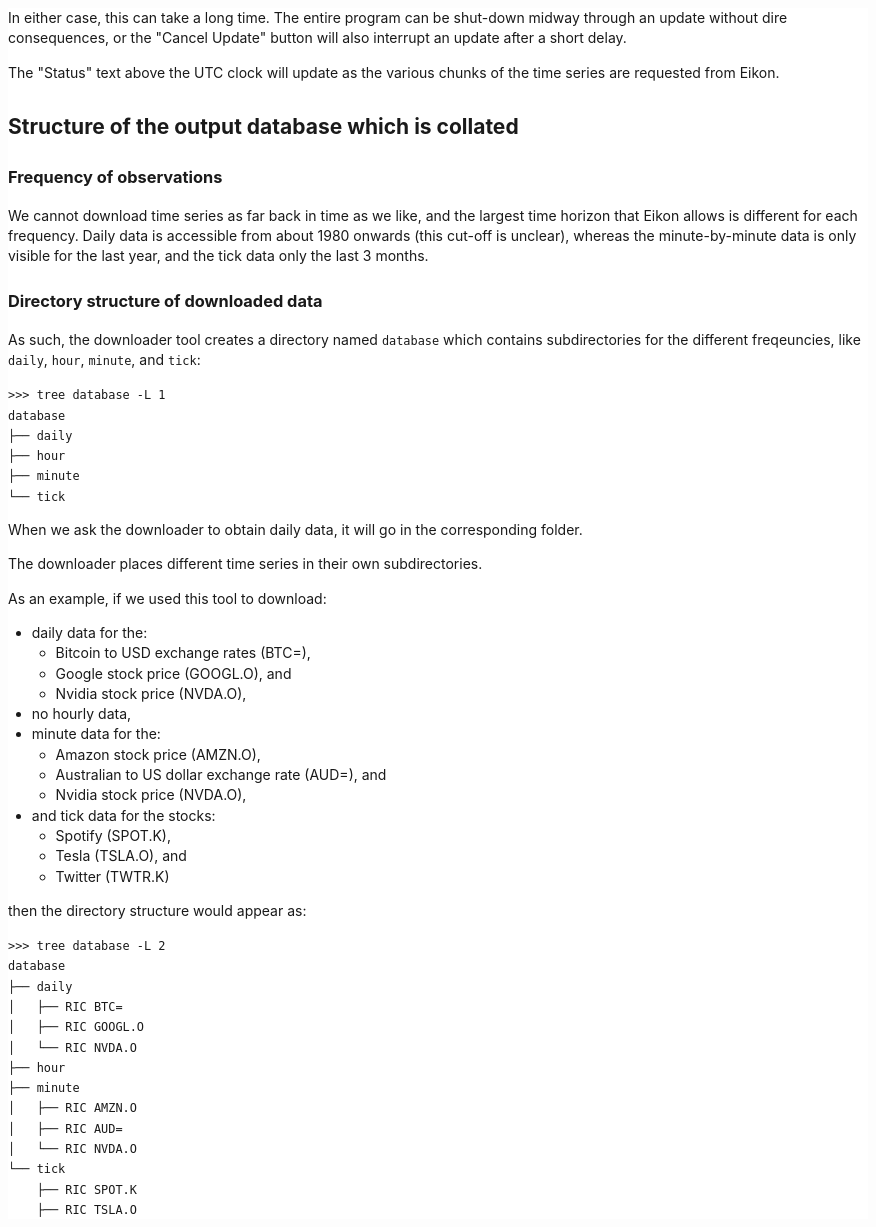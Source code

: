 In either case, this can take a long time.
The entire program can be shut-down midway through an update without dire consequences, or the "Cancel Update" button will also interrupt an update after a short delay.

The "Status" text above the UTC clock will update as the various chunks of the time series are requested from Eikon.

## Structure of the output database which is collated

### Frequency of observations

We cannot download time series as far back in time as we like, and the largest time horizon that Eikon allows is different for each frequency.
Daily data is accessible from about 1980 onwards (this cut-off is unclear), whereas the minute-by-minute data is only visible for the last year, and the tick data only the last 3 months.

### Directory structure of downloaded data

As such, the downloader tool creates a directory named `database` which contains subdirectories for the different freqeuncies, like `daily`, `hour`, `minute`, and `tick`:

```console
>>> tree database -L 1
database
├── daily
├── hour
├── minute
└── tick
```

When we ask the downloader to obtain daily data, it will go in the corresponding folder.


The downloader places different time series in their own subdirectories.

As an example, if we used this tool to download:
- daily data for the:
	- Bitcoin to USD exchange rates (BTC=),
	- Google stock price (GOOGL.O), and
	- Nvidia stock price (NVDA.O),
- no hourly data,
- minute data for the:
	- Amazon stock price (AMZN.O),
	- Australian to US dollar exchange rate (AUD=), and
	- Nvidia stock price (NVDA.O),
- and tick data for the stocks:
	- Spotify (SPOT.K),
	- Tesla (TSLA.O), and
	- Twitter (TWTR.K)

then the directory structure would appear as:

```console
>>> tree database -L 2
database
├── daily
│   ├── RIC BTC=
│   ├── RIC GOOGL.O
│   └── RIC NVDA.O
├── hour
├── minute
│   ├── RIC AMZN.O
│   ├── RIC AUD=
│   └── RIC NVDA.O
└── tick
    ├── RIC SPOT.K
    ├── RIC TSLA.O
```